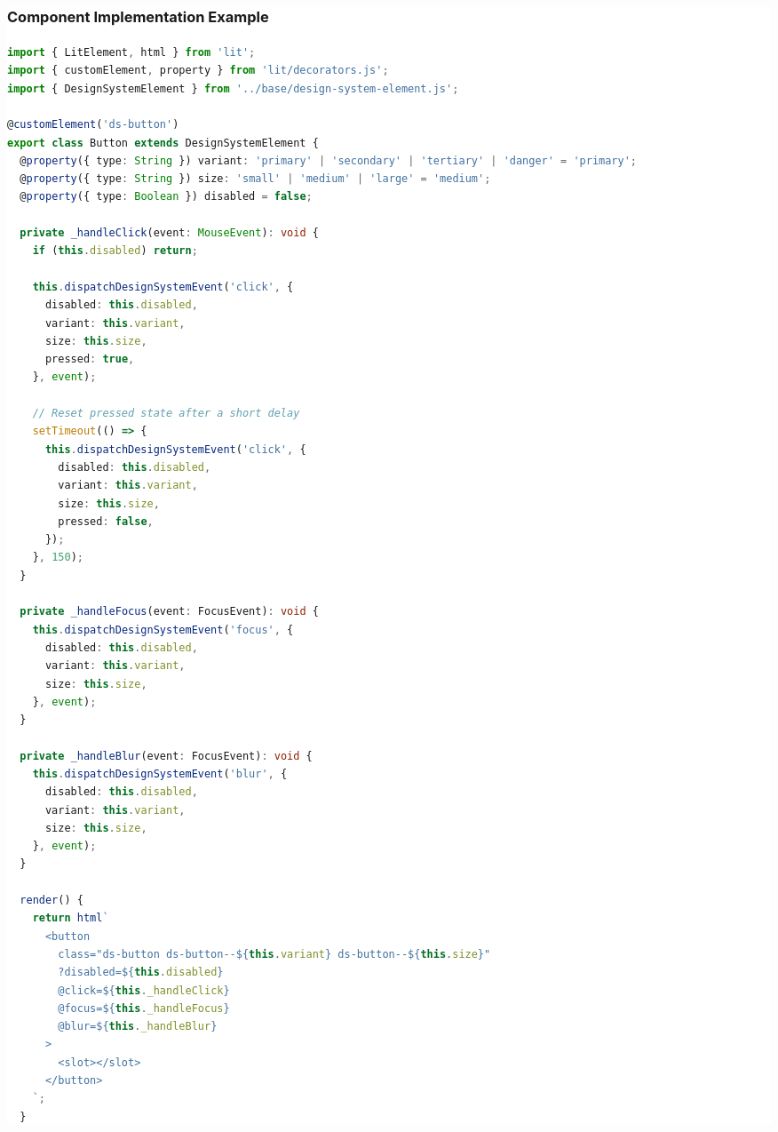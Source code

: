 ### Component Implementation Example

```typescript
import { LitElement, html } from 'lit';
import { customElement, property } from 'lit/decorators.js';
import { DesignSystemElement } from '../base/design-system-element.js';

@customElement('ds-button')
export class Button extends DesignSystemElement {
  @property({ type: String }) variant: 'primary' | 'secondary' | 'tertiary' | 'danger' = 'primary';
  @property({ type: String }) size: 'small' | 'medium' | 'large' = 'medium';
  @property({ type: Boolean }) disabled = false;

  private _handleClick(event: MouseEvent): void {
    if (this.disabled) return;

    this.dispatchDesignSystemEvent('click', {
      disabled: this.disabled,
      variant: this.variant,
      size: this.size,
      pressed: true,
    }, event);

    // Reset pressed state after a short delay
    setTimeout(() => {
      this.dispatchDesignSystemEvent('click', {
        disabled: this.disabled,
        variant: this.variant,
        size: this.size,
        pressed: false,
      });
    }, 150);
  }

  private _handleFocus(event: FocusEvent): void {
    this.dispatchDesignSystemEvent('focus', {
      disabled: this.disabled,
      variant: this.variant,
      size: this.size,
    }, event);
  }

  private _handleBlur(event: FocusEvent): void {
    this.dispatchDesignSystemEvent('blur', {
      disabled: this.disabled,
      variant: this.variant,
      size: this.size,
    }, event);
  }

  render() {
    return html`
      <button
        class="ds-button ds-button--${this.variant} ds-button--${this.size}"
        ?disabled=${this.disabled}
        @click=${this._handleClick}
        @focus=${this._handleFocus}
        @blur=${this._handleBlur}
      >
        <slot></slot>
      </button>
    `;
  }
```